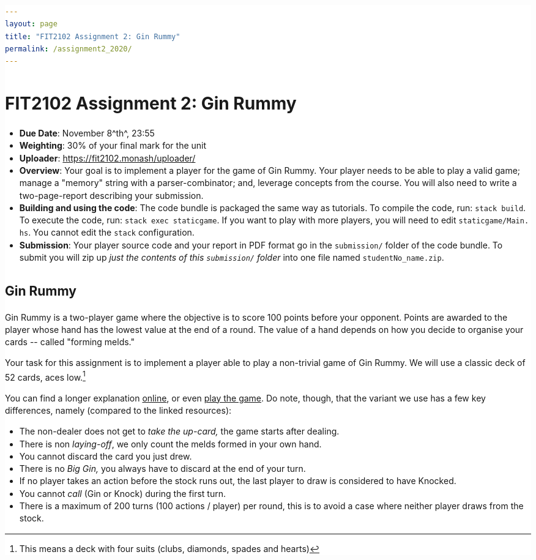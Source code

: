 ```yaml
---
layout: page
title: "FIT2102 Assignment 2: Gin Rummy"
permalink: /assignment2_2020/
---
```

# FIT2102 Assignment 2: Gin Rummy

 - **Due Date**: November 8^th^, 23:55
 - **Weighting**: 30% of your final mark for the unit
 - **Uploader**: <https://fit2102.monash/uploader/>
 - **Overview**: Your goal is to implement a player for the game of Gin Rummy.
   Your player needs to be able to play a valid game; manage a "memory" string
   with a parser-combinator; and, leverage concepts from the course. You will
   also need to write a two-page-report describing your submission.
 - **Building and using the code**: The code bundle is packaged the same way as
   tutorials. To compile the code, run: `stack build`. To execute the code,
   run: `stack exec staticgame`. If you want to play with more players, you will
   need to edit `staticgame/Main.hs`. You cannot edit the `stack` configuration.
 - **Submission**: Your player source code and your report in PDF format go in
   the `submission/` folder of the code bundle. To submit you will zip up *just
   the contents of this `submission/` folder* into one file named
   `studentNo_name.zip`.

## Gin Rummy

Gin Rummy is a two-player game where the objective is to score 100 points before
your opponent. Points are awarded to the player whose hand has the lowest value
at the end of a round. The value of a hand depends on how you decide to organise
your cards -- called "forming melds."

Your task for this assignment is to implement a player able to play a
non-trivial game of Gin Rummy. We will use a classic deck of 52 cards, aces
low.[^6]

You can find a longer explanation
[online](https://www.coololdgames.com/card-games/rummy/gin/), or even [play the
game](https://cardgames.io/ginrummy/). Do note, though, that the variant we use
has a few key differences, namely (compared to the linked resources):

 - The non-dealer does not get to *take the up-card,* the game starts after
   dealing.
 - There is non *laying-off*, we only count the melds formed in your own hand.
 - You cannot discard the card you just drew.
 - There is no *Big Gin,* you always have to discard at the end of your turn.
 - If no player takes an action before the stock runs out, the last player to
   draw is considered to have Knocked.
 - You cannot *call* (Gin or Knock) during the first turn.
 - There is a maximum of 200 turns (100 actions / player) per round, this is to
   avoid a case where neither player draws from the stock.


[^2]: More info at
[^4]: https://en.wikipedia.org/wiki/Minimax
[^5]: Examples taken from [Wikipedia](https://en.wikipedia.org/wiki/Gin_rummy).
[^6]: This means a deck with four suits (clubs, diamonds, spades and hearts)
[^7]: You can compute the optimal arrangement of melds given a hand, but this